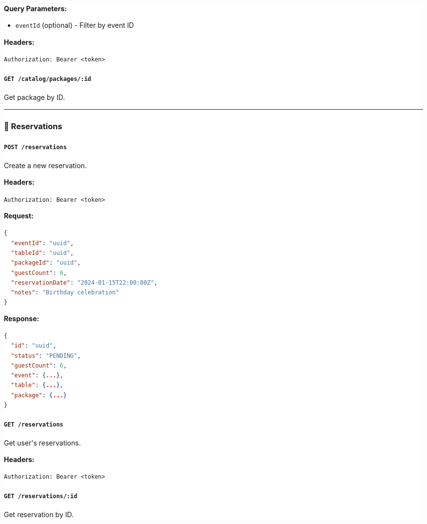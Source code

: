 **Query Parameters:**
- `eventId` (optional) - Filter by event ID

**Headers:**
```
Authorization: Bearer <token>
```

#### `GET /catalog/packages/:id`
Get package by ID.

---

### 📅 Reservations

#### `POST /reservations`
Create a new reservation.

**Headers:**
```
Authorization: Bearer <token>
```

**Request:**
```json
{
  "eventId": "uuid",
  "tableId": "uuid",
  "packageId": "uuid",
  "guestCount": 6,
  "reservationDate": "2024-01-15T22:00:00Z",
  "notes": "Birthday celebration"
}
```

**Response:**
```json
{
  "id": "uuid",
  "status": "PENDING",
  "guestCount": 6,
  "event": {...},
  "table": {...},
  "package": {...}
}
```

#### `GET /reservations`
Get user's reservations.

**Headers:**
```
Authorization: Bearer <token>
```

#### `GET /reservations/:id`
Get reservation by ID.
